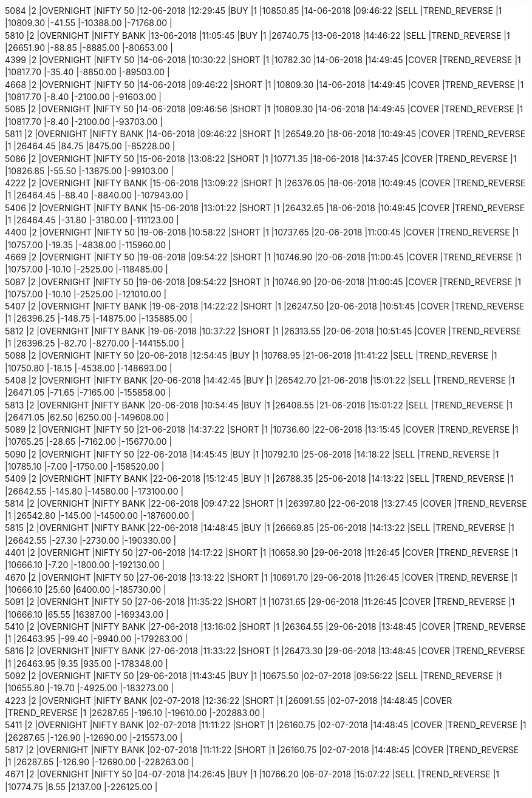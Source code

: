 5084 |2 |OVERNIGHT |NIFTY 50 |12-06-2018 |12:29:45 |BUY |1 |10850.85 |14-06-2018 |09:46:22 |SELL |TREND_REVERSE |1 |10809.30 |-41.55 |-10388.00 |-71768.00 |  
5810 |2 |OVERNIGHT |NIFTY BANK |13-06-2018 |11:05:45 |BUY |1 |26740.75 |13-06-2018 |14:46:22 |SELL |TREND_REVERSE |1 |26651.90 |-88.85 |-8885.00 |-80653.00 |  
4399 |2 |OVERNIGHT |NIFTY 50 |14-06-2018 |10:30:22 |SHORT |1 |10782.30 |14-06-2018 |14:49:45 |COVER |TREND_REVERSE |1 |10817.70 |-35.40 |-8850.00 |-89503.00 |  
4668 |2 |OVERNIGHT |NIFTY 50 |14-06-2018 |09:46:22 |SHORT |1 |10809.30 |14-06-2018 |14:49:45 |COVER |TREND_REVERSE |1 |10817.70 |-8.40 |-2100.00 |-91603.00 |  
5085 |2 |OVERNIGHT |NIFTY 50 |14-06-2018 |09:46:56 |SHORT |1 |10809.30 |14-06-2018 |14:49:45 |COVER |TREND_REVERSE |1 |10817.70 |-8.40 |-2100.00 |-93703.00 |  
5811 |2 |OVERNIGHT |NIFTY BANK |14-06-2018 |09:46:22 |SHORT |1 |26549.20 |18-06-2018 |10:49:45 |COVER |TREND_REVERSE |1 |26464.45 |84.75 |8475.00 |-85228.00 |  
5086 |2 |OVERNIGHT |NIFTY 50 |15-06-2018 |13:08:22 |SHORT |1 |10771.35 |18-06-2018 |14:37:45 |COVER |TREND_REVERSE |1 |10826.85 |-55.50 |-13875.00 |-99103.00 |  
4222 |2 |OVERNIGHT |NIFTY BANK |15-06-2018 |13:09:22 |SHORT |1 |26376.05 |18-06-2018 |10:49:45 |COVER |TREND_REVERSE |1 |26464.45 |-88.40 |-8840.00 |-107943.00 |  
5406 |2 |OVERNIGHT |NIFTY BANK |15-06-2018 |13:01:22 |SHORT |1 |26432.65 |18-06-2018 |10:49:45 |COVER |TREND_REVERSE |1 |26464.45 |-31.80 |-3180.00 |-111123.00 |  
4400 |2 |OVERNIGHT |NIFTY 50 |19-06-2018 |10:58:22 |SHORT |1 |10737.65 |20-06-2018 |11:00:45 |COVER |TREND_REVERSE |1 |10757.00 |-19.35 |-4838.00 |-115960.00 |  
4669 |2 |OVERNIGHT |NIFTY 50 |19-06-2018 |09:54:22 |SHORT |1 |10746.90 |20-06-2018 |11:00:45 |COVER |TREND_REVERSE |1 |10757.00 |-10.10 |-2525.00 |-118485.00 |  
5087 |2 |OVERNIGHT |NIFTY 50 |19-06-2018 |09:54:22 |SHORT |1 |10746.90 |20-06-2018 |11:00:45 |COVER |TREND_REVERSE |1 |10757.00 |-10.10 |-2525.00 |-121010.00 |  
5407 |2 |OVERNIGHT |NIFTY BANK |19-06-2018 |14:22:22 |SHORT |1 |26247.50 |20-06-2018 |10:51:45 |COVER |TREND_REVERSE |1 |26396.25 |-148.75 |-14875.00 |-135885.00 |  
5812 |2 |OVERNIGHT |NIFTY BANK |19-06-2018 |10:37:22 |SHORT |1 |26313.55 |20-06-2018 |10:51:45 |COVER |TREND_REVERSE |1 |26396.25 |-82.70 |-8270.00 |-144155.00 |  
5088 |2 |OVERNIGHT |NIFTY 50 |20-06-2018 |12:54:45 |BUY |1 |10768.95 |21-06-2018 |11:41:22 |SELL |TREND_REVERSE |1 |10750.80 |-18.15 |-4538.00 |-148693.00 |  
5408 |2 |OVERNIGHT |NIFTY BANK |20-06-2018 |14:42:45 |BUY |1 |26542.70 |21-06-2018 |15:01:22 |SELL |TREND_REVERSE |1 |26471.05 |-71.65 |-7165.00 |-155858.00 |  
5813 |2 |OVERNIGHT |NIFTY BANK |20-06-2018 |10:54:45 |BUY |1 |26408.55 |21-06-2018 |15:01:22 |SELL |TREND_REVERSE |1 |26471.05 |62.50 |6250.00 |-149608.00 |  
5089 |2 |OVERNIGHT |NIFTY 50 |21-06-2018 |14:37:22 |SHORT |1 |10736.60 |22-06-2018 |13:15:45 |COVER |TREND_REVERSE |1 |10765.25 |-28.65 |-7162.00 |-156770.00 |  
5090 |2 |OVERNIGHT |NIFTY 50 |22-06-2018 |14:45:45 |BUY |1 |10792.10 |25-06-2018 |14:18:22 |SELL |TREND_REVERSE |1 |10785.10 |-7.00 |-1750.00 |-158520.00 |  
5409 |2 |OVERNIGHT |NIFTY BANK |22-06-2018 |15:12:45 |BUY |1 |26788.35 |25-06-2018 |14:13:22 |SELL |TREND_REVERSE |1 |26642.55 |-145.80 |-14580.00 |-173100.00 |  
5814 |2 |OVERNIGHT |NIFTY BANK |22-06-2018 |09:47:22 |SHORT |1 |26397.80 |22-06-2018 |13:27:45 |COVER |TREND_REVERSE |1 |26542.80 |-145.00 |-14500.00 |-187600.00 |  
5815 |2 |OVERNIGHT |NIFTY BANK |22-06-2018 |14:48:45 |BUY |1 |26669.85 |25-06-2018 |14:13:22 |SELL |TREND_REVERSE |1 |26642.55 |-27.30 |-2730.00 |-190330.00 |  
4401 |2 |OVERNIGHT |NIFTY 50 |27-06-2018 |14:17:22 |SHORT |1 |10658.90 |29-06-2018 |11:26:45 |COVER |TREND_REVERSE |1 |10666.10 |-7.20 |-1800.00 |-192130.00 |  
4670 |2 |OVERNIGHT |NIFTY 50 |27-06-2018 |13:13:22 |SHORT |1 |10691.70 |29-06-2018 |11:26:45 |COVER |TREND_REVERSE |1 |10666.10 |25.60 |6400.00 |-185730.00 |  
5091 |2 |OVERNIGHT |NIFTY 50 |27-06-2018 |11:35:22 |SHORT |1 |10731.65 |29-06-2018 |11:26:45 |COVER |TREND_REVERSE |1 |10666.10 |65.55 |16387.00 |-169343.00 |  
5410 |2 |OVERNIGHT |NIFTY BANK |27-06-2018 |13:16:02 |SHORT |1 |26364.55 |29-06-2018 |13:48:45 |COVER |TREND_REVERSE |1 |26463.95 |-99.40 |-9940.00 |-179283.00 |  
5816 |2 |OVERNIGHT |NIFTY BANK |27-06-2018 |11:33:22 |SHORT |1 |26473.30 |29-06-2018 |13:48:45 |COVER |TREND_REVERSE |1 |26463.95 |9.35 |935.00 |-178348.00 |  
5092 |2 |OVERNIGHT |NIFTY 50 |29-06-2018 |11:43:45 |BUY |1 |10675.50 |02-07-2018 |09:56:22 |SELL |TREND_REVERSE |1 |10655.80 |-19.70 |-4925.00 |-183273.00 |  
4223 |2 |OVERNIGHT |NIFTY BANK |02-07-2018 |12:36:22 |SHORT |1 |26091.55 |02-07-2018 |14:48:45 |COVER |TREND_REVERSE |1 |26287.65 |-196.10 |-19610.00 |-202883.00 |  
5411 |2 |OVERNIGHT |NIFTY BANK |02-07-2018 |11:11:22 |SHORT |1 |26160.75 |02-07-2018 |14:48:45 |COVER |TREND_REVERSE |1 |26287.65 |-126.90 |-12690.00 |-215573.00 |  
5817 |2 |OVERNIGHT |NIFTY BANK |02-07-2018 |11:11:22 |SHORT |1 |26160.75 |02-07-2018 |14:48:45 |COVER |TREND_REVERSE |1 |26287.65 |-126.90 |-12690.00 |-228263.00 |  
4671 |2 |OVERNIGHT |NIFTY 50 |04-07-2018 |14:26:45 |BUY |1 |10766.20 |06-07-2018 |15:07:22 |SELL |TREND_REVERSE |1 |10774.75 |8.55 |2137.00 |-226125.00 |  
